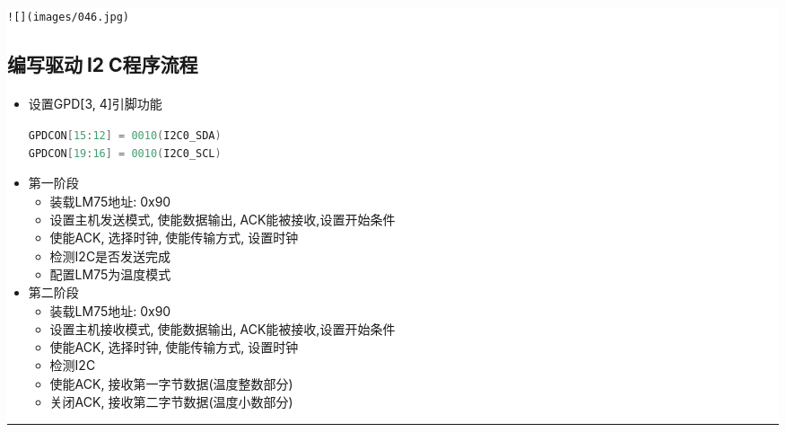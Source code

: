     ![](images/046.jpg)
## 编写驱动 I2 C程序流程
  - 设置GPD[3, 4]引脚功能
    ```c
    GPDCON[15:12] = 0010(I2C0_SDA)
    GPDCON[19:16] = 0010(I2C0_SCL)
    ```
  - 第一阶段
    - 装载LM75地址: 0x90
    - 设置主机发送模式, 使能数据输出, ACK能被接收,设置开始条件
    - 使能ACK, 选择时钟, 使能传输方式, 设置时钟
    - 检测I2C是否发送完成
    - 配置LM75为温度模式
  - 第二阶段
    - 装载LM75地址: 0x90
    - 设置主机接收模式, 使能数据输出, ACK能被接收,设置开始条件
    - 使能ACK, 选择时钟, 使能传输方式, 设置时钟
    - 检测I2C
    - 使能ACK, 接收第一字节数据(温度整数部分)
    - 关闭ACK, 接收第二字节数据(温度小数部分)
***
